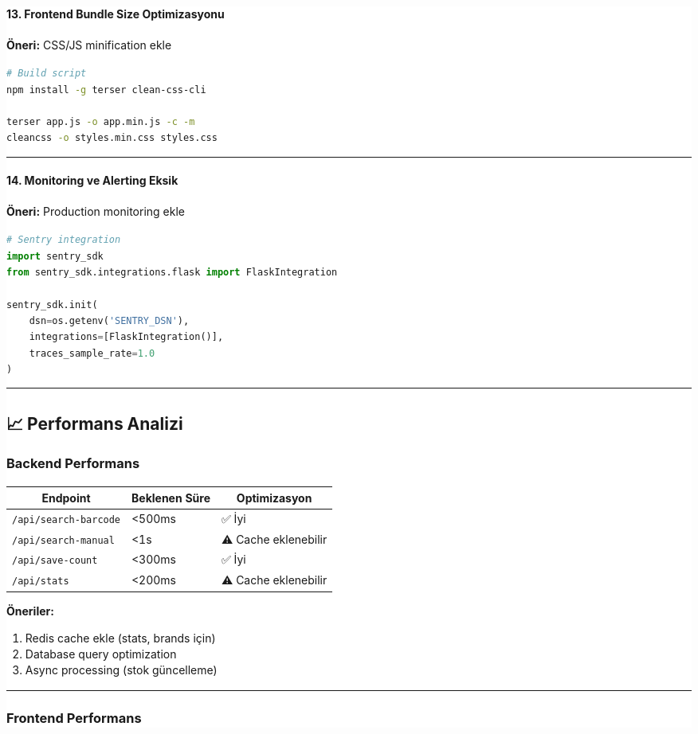 
#### 13. **Frontend Bundle Size Optimizasyonu**
**Öneri:** CSS/JS minification ekle

```bash
# Build script
npm install -g terser clean-css-cli

terser app.js -o app.min.js -c -m
cleancss -o styles.min.css styles.css
```

---

#### 14. **Monitoring ve Alerting Eksik**
**Öneri:** Production monitoring ekle

```python
# Sentry integration
import sentry_sdk
from sentry_sdk.integrations.flask import FlaskIntegration

sentry_sdk.init(
    dsn=os.getenv('SENTRY_DSN'),
    integrations=[FlaskIntegration()],
    traces_sample_rate=1.0
)
```

---

## 📈 Performans Analizi

### Backend Performans

| Endpoint | Beklenen Süre | Optimizasyon |
|----------|---------------|--------------|
| `/api/search-barcode` | <500ms | ✅ İyi |
| `/api/search-manual` | <1s | ⚠️ Cache eklenebilir |
| `/api/save-count` | <300ms | ✅ İyi |
| `/api/stats` | <200ms | ⚠️ Cache eklenebilir |

**Öneriler:**
1. Redis cache ekle (stats, brands için)
2. Database query optimization
3. Async processing (stok güncelleme)

---

### Frontend Performans
